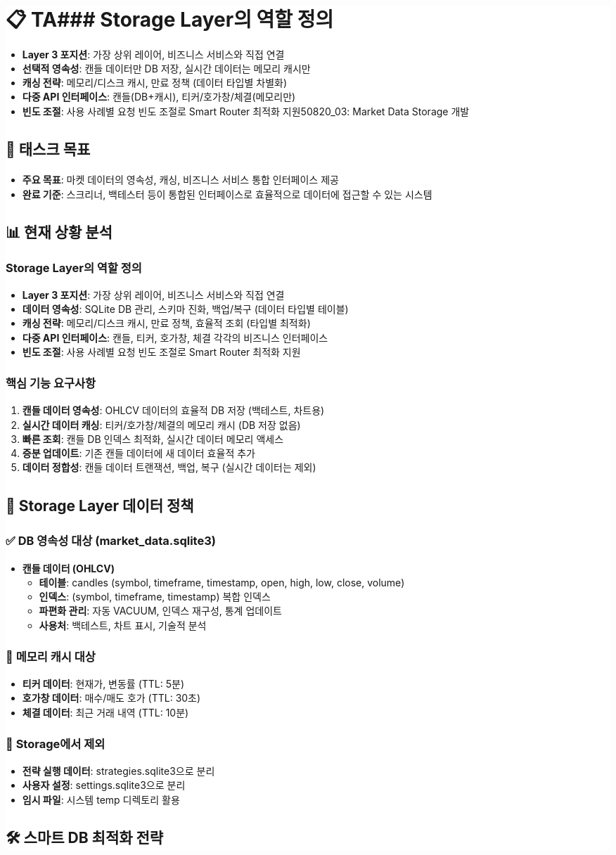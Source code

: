 # 📋 TA### Storage Layer의 역할 정의
- **Layer 3 포지션**: 가장 상위 레이어, 비즈니스 서비스와 직접 연결
- **선택적 영속성**: 캔들 데이터만 DB 저장, 실시간 데이터는 메모리 캐시만
- **캐싱 전략**: 메모리/디스크 캐시, 만료 정책 (데이터 타입별 차별화)
- **다중 API 인터페이스**: 캔들(DB+캐시), 티커/호가창/체결(메모리만)
- **빈도 조절**: 사용 사례별 요청 빈도 조절로 Smart Router 최적화 지원50820_03: Market Data Storage 개발

## 🎯 태스크 목표
- **주요 목표**: 마켓 데이터의 영속성, 캐싱, 비즈니스 서비스 통합 인터페이스 제공
- **완료 기준**: 스크리너, 백테스터 등이 통합된 인터페이스로 효율적으로 데이터에 접근할 수 있는 시스템

## 📊 현재 상황 분석
### Storage Layer의 역할 정의
- **Layer 3 포지션**: 가장 상위 레이어, 비즈니스 서비스와 직접 연결
- **데이터 영속성**: SQLite DB 관리, 스키마 진화, 백업/복구 (데이터 타입별 테이블)
- **캐싱 전략**: 메모리/디스크 캐시, 만료 정책, 효율적 조회 (타입별 최적화)
- **다중 API 인터페이스**: 캔들, 티커, 호가창, 체결 각각의 비즈니스 인터페이스
- **빈도 조절**: 사용 사례별 요청 빈도 조절로 Smart Router 최적화 지원

### 핵심 기능 요구사항
1. **캔들 데이터 영속성**: OHLCV 데이터의 효율적 DB 저장 (백테스트, 차트용)
2. **실시간 데이터 캐싱**: 티커/호가창/체결의 메모리 캐시 (DB 저장 없음)
3. **빠른 조회**: 캔들 DB 인덱스 최적화, 실시간 데이터 메모리 액세스
4. **증분 업데이트**: 기존 캔들 데이터에 새 데이터 효율적 추가
5. **데이터 정합성**: 캔들 데이터 트랜잭션, 백업, 복구 (실시간 데이터는 제외)

## 💾 Storage Layer 데이터 정책

### ✅ **DB 영속성 대상 (market_data.sqlite3)**
- **캔들 데이터 (OHLCV)**
  - **테이블**: candles (symbol, timeframe, timestamp, open, high, low, close, volume)
  - **인덱스**: (symbol, timeframe, timestamp) 복합 인덱스
  - **파편화 관리**: 자동 VACUUM, 인덱스 재구성, 통계 업데이트
  - **사용처**: 백테스트, 차트 표시, 기술적 분석

### 🔄 **메모리 캐시 대상**
- **티커 데이터**: 현재가, 변동률 (TTL: 5분)
- **호가창 데이터**: 매수/매도 호가 (TTL: 30초)
- **체결 데이터**: 최근 거래 내역 (TTL: 10분)

### 🚫 **Storage에서 제외**
- **전략 실행 데이터**: strategies.sqlite3으로 분리
- **사용자 설정**: settings.sqlite3으로 분리
- **임시 파일**: 시스템 temp 디렉토리 활용

## 🛠️ 스마트 DB 최적화 전략
